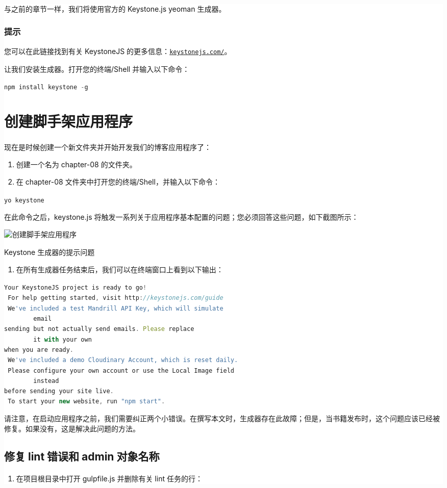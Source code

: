 与之前的章节一样，我们将使用官方的 Keystone.js yeoman 生成器。

### 提示

您可以在此链接找到有关 KeystoneJS 的更多信息：[`keystonejs.com/`](http://keystonejs.com/)。

让我们安装生成器。打开您的终端/Shell 并输入以下命令：

```js
npm install keystone -g

```

# 创建脚手架应用程序

现在是时候创建一个新文件夹并开始开发我们的博客应用程序了：

1.  创建一个名为 chapter-08 的文件夹。

1.  在 chapter-08 文件夹中打开您的终端/Shell，并输入以下命令：

```js
yo keystone

```

在此命令之后，keystone.js 将触发一系列关于应用程序基本配置的问题；您必须回答这些问题，如下截图所示：

![创建脚手架应用程序](https://github.com/OpenDocCN/freelearn-node-zh/raw/master/docs/node-6x-bp/img/image_08_002.jpg)

Keystone 生成器的提示问题

1.  在所有生成器任务结束后，我们可以在终端窗口上看到以下输出：

```js
Your KeystoneJS project is ready to go!
 For help getting started, visit http://keystonejs.com/guide
 We've included a test Mandrill API Key, which will simulate
        email 
sending but not actually send emails. Please replace
        it with your own 
when you are ready.
 We've included a demo Cloudinary Account, which is reset daily. 
 Please configure your own account or use the Local Image field
        instead 
before sending your site live.
 To start your new website, run "npm start".

```

请注意，在启动应用程序之前，我们需要纠正两个小错误。在撰写本文时，生成器存在此故障；但是，当书籍发布时，这个问题应该已经被修复。如果没有，这是解决此问题的方法。

## 修复 lint 错误和 admin 对象名称

1.  在项目根目录中打开 gulpfile.js 并删除有关 lint 任务的行：
